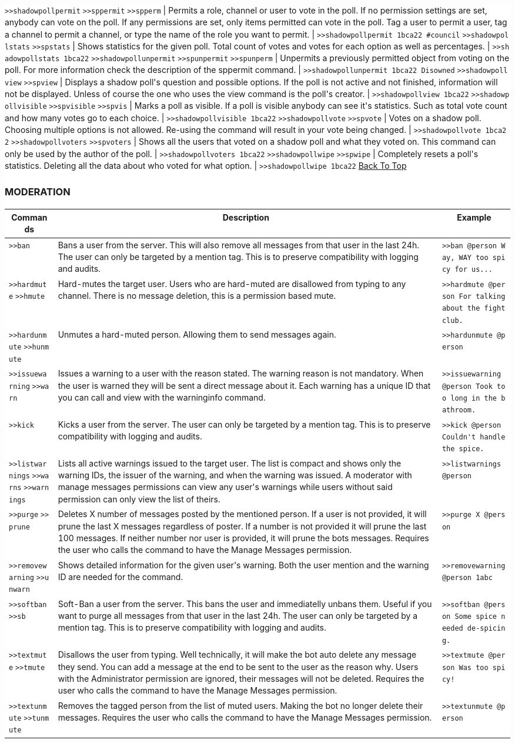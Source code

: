 `>>shadowpollpermit` `>>sppermit` `>>spperm` | Permits a role, channel or user to vote in the poll. If no permission settings are set, anybody can vote on the poll. If any permissions are set, only items permitted can vote in the poll. Tag a user to permit a user, tag a channel to permit a channel, or type the name of the role you want to permit. | `>>shadowpollpermit 1bca22 #council`
`>>shadowpollstats` `>>spstats` | Shows statistics for the given poll. Total count of votes and votes for each option as well as percentages. | `>>shadowpollstats 1bca22`
`>>shadowpollunpermit` `>>spunpermit` `>>spunperm` | Unpermits a previously permitted object from voting on the poll. For more information check the description of the sppermit command. | `>>shadowpollunpermit 1bca22 Disowned`
`>>shadowpollview` `>>spview` | Displays a shadow poll's question and possible options. If the poll is not active and not finished, information will not be displayed. Unless of course the one who uses the view command is the poll's creator. | `>>shadowpollview 1bca22`
`>>shadowpollvisible` `>>spvisible` `>>spvis` | Marks a poll as visible. If a poll is visible anybody can see it's statistics. Such as total vote count and how many votes go to each choice. | `>>shadowpollvisible 1bca22`
`>>shadowpollvote` `>>spvote` | Votes on a shadow poll. Choosing multiple options is not allowed. Re-using the command will result in your vote being changed. | `>>shadowpollvote 1bca22`
`>>shadowpollvoters` `>>spvoters` | Shows all the users that voted on a shadow poll and what they voted on. This command can only be used by the author of the poll. | `>>shadowpollvoters 1bca22`
`>>shadowpollwipe` `>>spwipe` | Completely resets a poll's statistics. Deleting all the data about who voted for what option. | `>>shadowpollwipe 1bca22`
[Back To Top](#module-index)

### MODERATION
Commands | Description | Example
----------|-------------|--------
`>>ban` | Bans a user from the server. This will also remove all messages from that user in the last 24h. The user can only be targeted by a mention tag. This is to preserve compatibility with logging and audits. | `>>ban @person Way, WAY too spicy for us...`
`>>hardmute` `>>hmute` | Hard-mutes the target user. Users who are hard-muted are disallowed from typing to any channel. There is no message deletion, this is a permission based mute. | `>>hardmute @person For talking about the fight club.`
`>>hardunmute` `>>hunmute` | Unmutes a hard-muted person. Allowing them to send messages again. | `>>hardunmute @person`
`>>issuewarning` `>>warn` | Issues a warning to a user with the reason stated. The warning reason is not mandatory. When the user is warned they will be sent a direct message about it. Each warning has a unique ID that you can call and view with the warninginfo command. | `>>issuewarning @person Took too long in the bathroom.`
`>>kick` | Kicks a user from the server. The user can only be targeted by a mention tag. This is to preserve compatibility with logging and audits. | `>>kick @person Couldn't handle the spice.`
`>>listwarnings` `>>warns` `>>warnings` | Lists all active warnings issued to the target user. The list is compact and shows only the warning IDs, the issuer of the warning, and when the warning was issued. A moderator with manage messages permissions can view any user's warnings while users without said permission can only view the list of theirs. | `>>listwarnings @person`
`>>purge` `>>prune` | Deletes X number of messages posted by the mentioned person. If a user is not provided, it will prune the last X messages regardless of poster. If a number is not provided it will prune the last 100 messages. If neither number nor user is provided, it will prune the bots messages. Requires the user who calls the command to have the Manage Messages permission. | `>>purge X @person`
`>>removewarning` `>>unwarn` | Shows detailed information for the given user's warning. Both the user mention and the warning ID are needed for the command. | `>>removewarning @person 1abc`
`>>softban` `>>sb` | Soft-Ban a user from the server. This bans the user and immediatelly unbans them. Useful if you want to purge all messages from that user in the last 24h. The user can only be targeted by a mention tag. This is to preserve compatibility with logging and audits. | `>>softban @person Some spice needed de-spicing.`
`>>textmute` `>>tmute` | Disallows the user from typing. Well technically, it will make the bot auto delete any message they send. You can add a message at the end to be sent to the user as the reason why. Users with the Administrator permission are ignored, their messages will not be deleted. Requires the user who calls the command to have the Manage Messages permission. | `>>textmute @person Was too spicy!`
`>>textunmute` `>>tunmute` | Removes the tagged person from the list of muted users. Making the bot no longer delete their messages. Requires the user who calls the command to have the Manage Messages permission. | `>>textunmute @person`